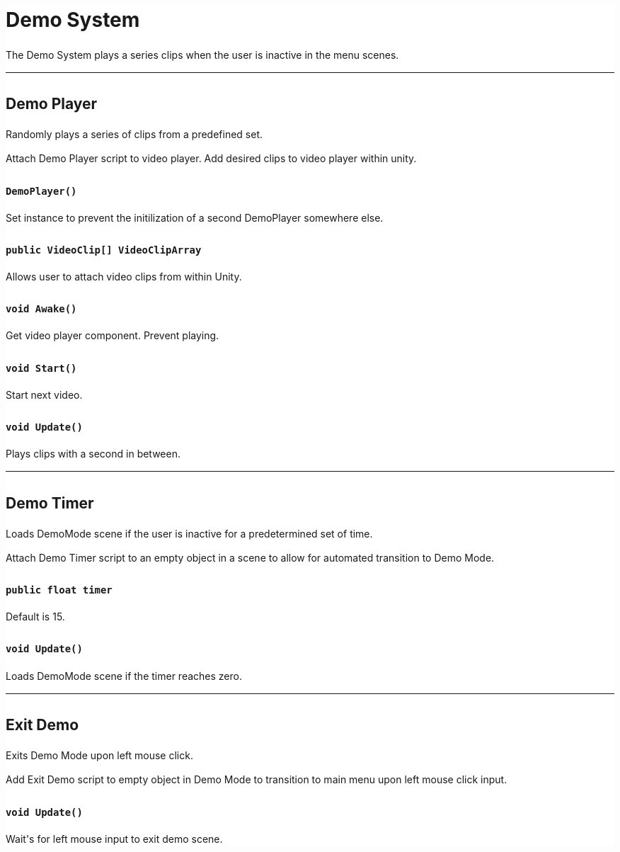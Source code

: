 # Demo System
The Demo System plays a series clips when the user is inactive in the menu scenes.

-------------------------------------------------------

## Demo Player
Randomly plays a series of clips from a predefined set.

Attach Demo Player script to video player.
Add desired clips to video player within unity.
### `DemoPlayer()`
Set instance to prevent the initilization of a second DemoPlayer somewhere else.

### `public VideoClip[] VideoClipArray`
Allows user to attach video clips from within Unity.

### `void Awake()`
Get video player component.
Prevent playing.

### `void Start()`
Start next video.

### `void Update()`
Plays clips with a second in between.

-------------------------------------------------------

## Demo Timer
Loads DemoMode scene if the user is inactive for a predetermined set of time.

Attach Demo Timer script to an empty object in a scene to allow for automated transition to Demo Mode.
### `public float timer`
Default is 15.

### `void Update()`
Loads DemoMode scene if the timer reaches zero.

-------------------------------------------------------

## Exit Demo
Exits Demo Mode upon left mouse click.

Add Exit Demo script to empty object in Demo Mode to transition to main menu upon left mouse click input.
### `void Update()`
Wait's for left mouse input to exit demo scene.
